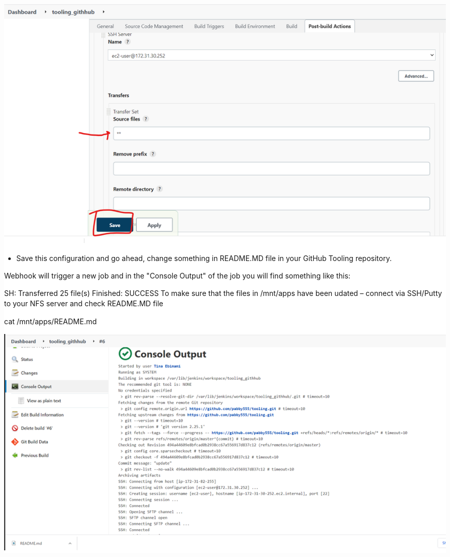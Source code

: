 ![jenkins](./images9/jenkins-postbuild-3.png)

* Save this configuration and go ahead, change something in README.MD file in your GitHub Tooling repository.

Webhook will trigger a new job and in the "Console Output" of the job you will find something like this:

SH: Transferred 25 file(s)
Finished: SUCCESS
To make sure that the files in /mnt/apps have been udated – connect via SSH/Putty to your NFS server and check README.MD file

cat /mnt/apps/README.md

![jenkins](./images9/jenkins-connected-1.png)
